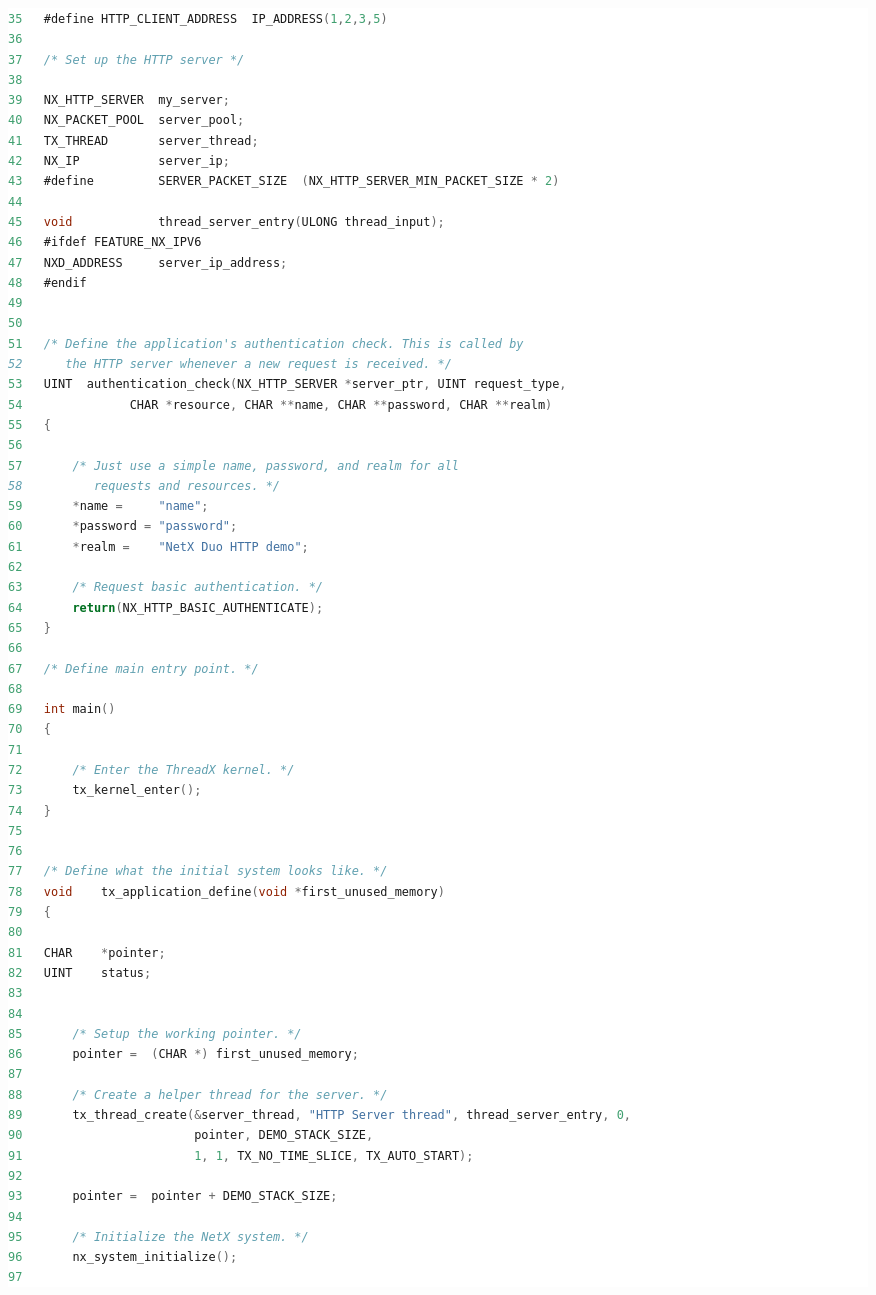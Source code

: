 ```c
35   #define HTTP_CLIENT_ADDRESS  IP_ADDRESS(1,2,3,5)
36   
37   /* Set up the HTTP server */
38   
39   NX_HTTP_SERVER  my_server;
40   NX_PACKET_POOL  server_pool;
41   TX_THREAD       server_thread;
42   NX_IP           server_ip;
43   #define         SERVER_PACKET_SIZE  (NX_HTTP_SERVER_MIN_PACKET_SIZE * 2)
44   
45   void            thread_server_entry(ULONG thread_input);
46   #ifdef FEATURE_NX_IPV6
47   NXD_ADDRESS     server_ip_address;
48   #endif
49   
50   
51   /* Define the application's authentication check. This is called by
52      the HTTP server whenever a new request is received. */
53   UINT  authentication_check(NX_HTTP_SERVER *server_ptr, UINT request_type,
54               CHAR *resource, CHAR **name, CHAR **password, CHAR **realm)
55   {
56   
57       /* Just use a simple name, password, and realm for all
58          requests and resources. */
59       *name =     "name";
60       *password = "password";
61       *realm =    "NetX Duo HTTP demo";
62   
63       /* Request basic authentication. */
64       return(NX_HTTP_BASIC_AUTHENTICATE);
65   }
66   
67   /* Define main entry point. */
68   
69   int main()
70   {
71   
72       /* Enter the ThreadX kernel. */
73       tx_kernel_enter();
74   }
75   
76   
77   /* Define what the initial system looks like. */
78   void    tx_application_define(void *first_unused_memory)
79   {
80   
81   CHAR    *pointer;
82   UINT    status;
83   
84       
85       /* Setup the working pointer. */
86       pointer =  (CHAR *) first_unused_memory;
87   
88       /* Create a helper thread for the server. */
89       tx_thread_create(&server_thread, "HTTP Server thread", thread_server_entry, 0,  
90                        pointer, DEMO_STACK_SIZE,
91                        1, 1, TX_NO_TIME_SLICE, TX_AUTO_START);
92   
93       pointer =  pointer + DEMO_STACK_SIZE;
94   
95       /* Initialize the NetX system. */
96       nx_system_initialize();
97   
```
